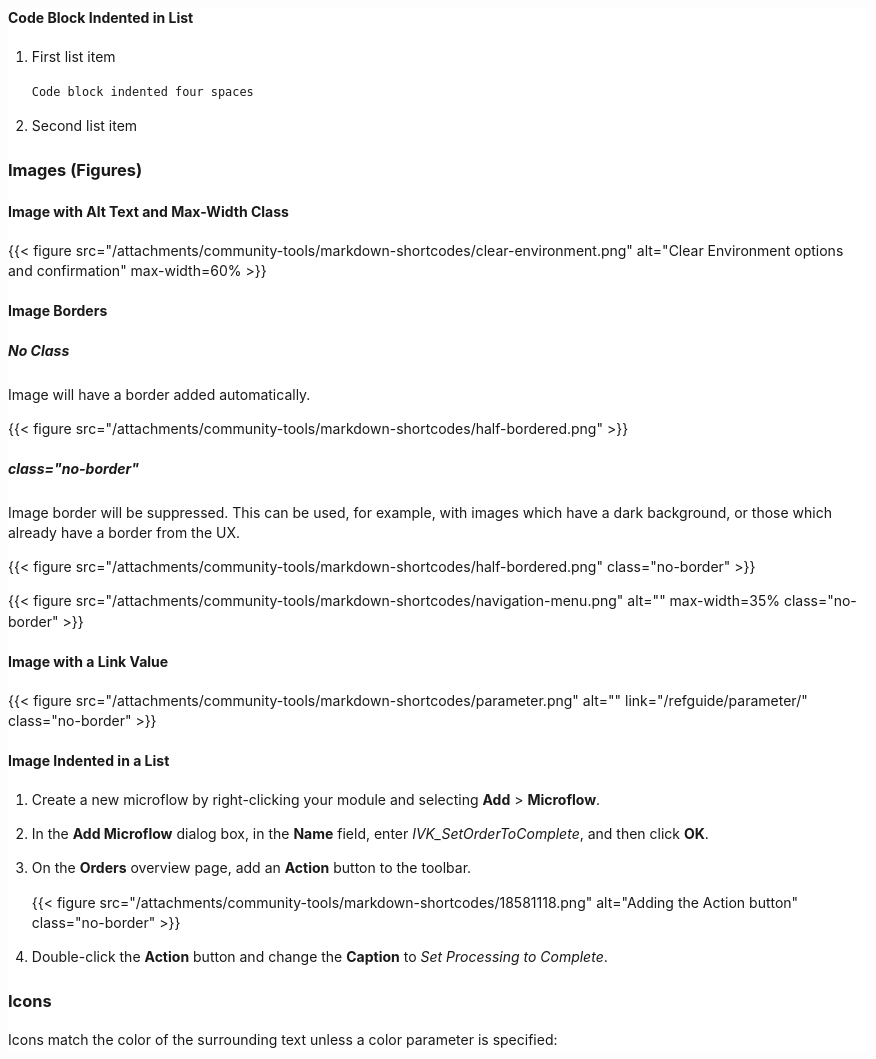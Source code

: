 #### Code Block Indented in List

1. First list item

    ```text
    Code block indented four spaces
    ```

2. Second list item

### Images (Figures)

#### Image with Alt Text and Max-Width Class

{{< figure src="/attachments/community-tools/markdown-shortcodes/clear-environment.png"
    alt="Clear Environment options and confirmation"
    max-width=60% >}}

#### Image Borders

##### No Class

Image will have a border added automatically.

{{< figure src="/attachments/community-tools/markdown-shortcodes/half-bordered.png" >}}

##### class="no-border"

Image border will be suppressed. This can be used, for example, with images which have a dark background, or those which already have a border from the UX.

{{< figure src="/attachments/community-tools/markdown-shortcodes/half-bordered.png" class="no-border" >}}

{{< figure src="/attachments/community-tools/markdown-shortcodes/navigation-menu.png" alt="" max-width=35% class="no-border" >}}

#### Image with a Link Value

{{< figure src="/attachments/community-tools/markdown-shortcodes/parameter.png" alt="" link="/refguide/parameter/" class="no-border" >}}

#### Image Indented in a List

1. Create a new microflow by right-clicking your module and selecting **Add** > **Microflow**.
2. In the **Add Microflow** dialog box, in the **Name** field, enter *IVK_SetOrderToComplete*, and then click **OK**.
3. On the **Orders** overview page, add an **Action** button to the toolbar.

    {{< figure src="/attachments/community-tools/markdown-shortcodes/18581118.png" alt="Adding the Action button" class="no-border" >}}

4. Double-click the **Action** button and change the **Caption** to *Set Processing to Complete*.

### Icons

Icons match the color of the surrounding text unless a color parameter is specified:
